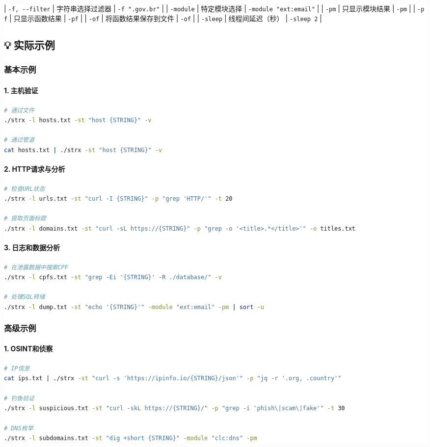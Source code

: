 | `-f, --filter` | 字符串选择过滤器 | `-f ".gov.br"` |
| `-module` | 特定模块选择 | `-module "ext:email"` |
| `-pm` | 只显示模块结果 | `-pm` |
| `-pf` | 只显示函数结果 | `-pf` |
| `-of` | 将函数结果保存到文件 | `-of` |
| `-sleep` | 线程间延迟（秒） | `-sleep 2` |

## 💡 实际示例

### 基本示例

#### 1. 主机验证
```bash
# 通过文件
./strx -l hosts.txt -st "host {STRING}" -v

# 通过管道
cat hosts.txt | ./strx -st "host {STRING}" -v
```

#### 2. HTTP请求与分析
```bash
# 检查URL状态
./strx -l urls.txt -st "curl -I {STRING}" -p "grep 'HTTP/'" -t 20

# 提取页面标题
./strx -l domains.txt -st "curl -sL https://{STRING}" -p "grep -o '<title>.*</title>'" -o titles.txt
```

#### 3. 日志和数据分析
```bash
# 在泄露数据中搜索CPF
./strx -l cpfs.txt -st "grep -Ei '{STRING}' -R ./database/" -v

# 处理SQL转储
./strx -l dump.txt -st "echo '{STRING}'" -module "ext:email" -pm | sort -u
```

### 高级示例

#### 1. OSINT和侦察
```bash
# IP信息
cat ips.txt | ./strx -st "curl -s 'https://ipinfo.io/{STRING}/json'" -p "jq -r '.org, .country'"

# 钓鱼验证
./strx -l suspicious.txt -st "curl -skL https://{STRING}/" -p "grep -i 'phish\|scam\|fake'" -t 30

# DNS枚举
./strx -l subdomains.txt -st "dig +short {STRING}" -module "clc:dns" -pm
```

